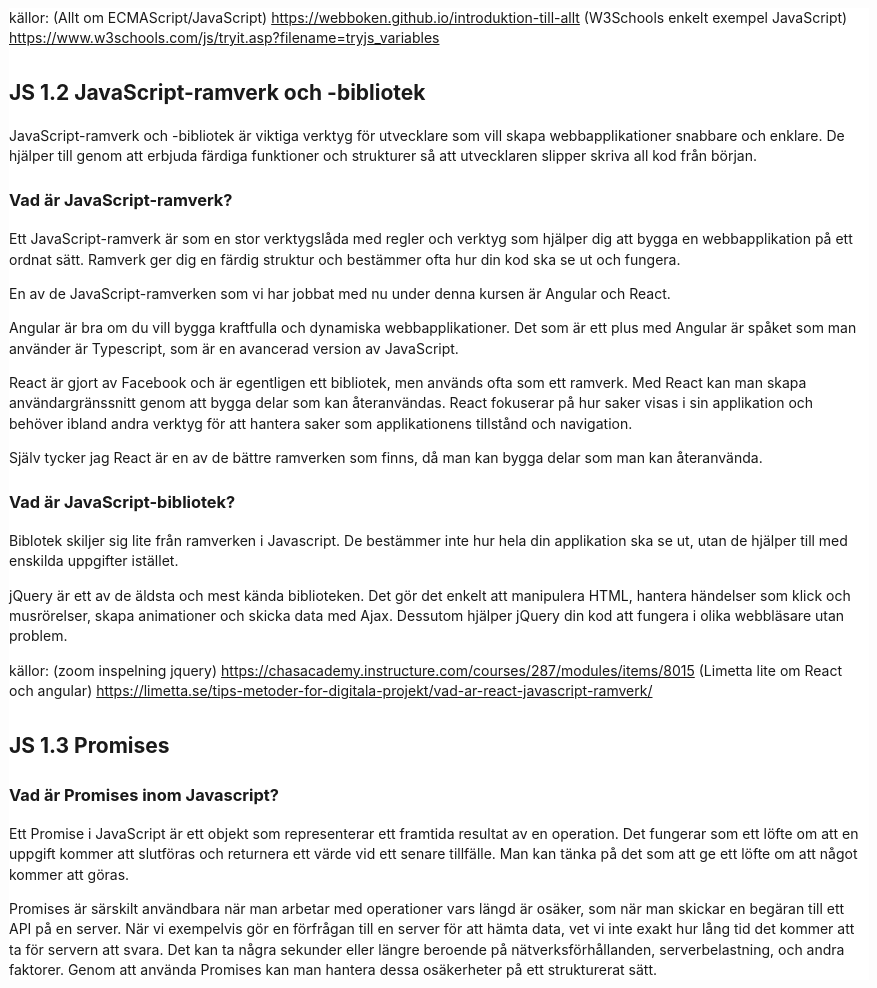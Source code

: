 källor: (Allt om ECMAScript/JavaScript) https://webboken.github.io/introduktion-till-allt (W3Schools enkelt exempel JavaScript) https://www.w3schools.com/js/tryit.asp?filename=tryjs_variables

## JS 1.2 JavaScript-ramverk och -bibliotek

JavaScript-ramverk och -bibliotek är viktiga verktyg för utvecklare som vill skapa webbapplikationer snabbare och enklare. De hjälper till genom att erbjuda färdiga funktioner och strukturer så att utvecklaren slipper skriva all kod från början.

<h3>Vad är JavaScript-ramverk?</h3>

Ett JavaScript-ramverk är som en stor verktygslåda med regler och verktyg som hjälper dig att bygga en webbapplikation på ett ordnat sätt. Ramverk ger dig en färdig struktur och bestämmer ofta hur din kod ska se ut och fungera.

En av de JavaScript-ramverken som vi har jobbat med nu under denna kursen är Angular och React.

Angular är bra om du vill bygga kraftfulla och dynamiska webbapplikationer. Det som är ett plus med Angular är spåket som man använder är Typescript, som är en avancerad version av JavaScript.

React är gjort av Facebook och är egentligen ett bibliotek, men används ofta som ett ramverk. Med React kan man skapa användargränssnitt genom att bygga delar som kan återanvändas. React fokuserar på hur saker visas i sin applikation och behöver ibland andra verktyg för att hantera saker som applikationens tillstånd och navigation.

Själv tycker jag React är en av de bättre ramverken som finns, då man kan bygga delar som man kan återanvända.

<h3>Vad är JavaScript-bibliotek?</h3>

Biblotek skiljer sig lite från ramverken i Javascript. De bestämmer inte hur hela din applikation ska se ut, utan de hjälper till med enskilda uppgifter istället.

jQuery är ett av de äldsta och mest kända biblioteken. Det gör det enkelt att manipulera HTML, hantera händelser som klick och musrörelser, skapa animationer och skicka data med Ajax. Dessutom hjälper jQuery din kod att fungera i olika webbläsare utan problem.

källor: (zoom inspelning jquery) https://chasacademy.instructure.com/courses/287/modules/items/8015 (Limetta lite om React och angular) https://limetta.se/tips-metoder-for-digitala-projekt/vad-ar-react-javascript-ramverk/

## JS 1.3 Promises

<h3>Vad är Promises inom Javascript?</h3>

Ett Promise i JavaScript är ett objekt som representerar ett framtida resultat av en operation. Det fungerar som ett löfte om att en uppgift kommer att slutföras och returnera ett värde vid ett senare tillfälle. Man kan tänka på det som att ge ett löfte om att något kommer att göras.

Promises är särskilt användbara när man arbetar med operationer vars längd är osäker, som när man skickar en begäran till ett API på en server. När vi exempelvis gör en förfrågan till en server för att hämta data, vet vi inte exakt hur lång tid det kommer att ta för servern att svara. Det kan ta några sekunder eller längre beroende på nätverksförhållanden, serverbelastning, och andra faktorer. Genom att använda Promises kan man hantera dessa osäkerheter på ett strukturerat sätt.
